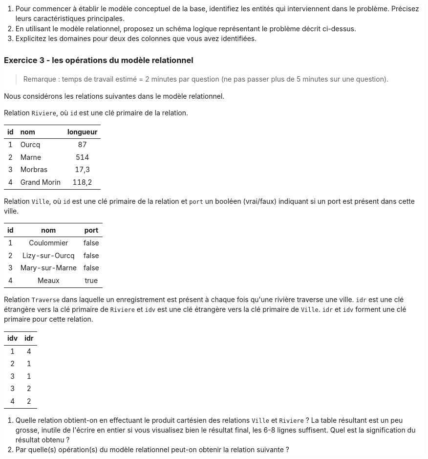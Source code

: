 1. Pour commencer à établir le modèle conceptuel de la base, identifiez les entités qui interviennent dans le problème. Précisez leurs caractéristiques principales.
2. En utilisant le modèle relationnel, proposez un schéma logique représentant le problème décrit ci-dessus.
3. Explicitez les domaines pour deux des colonnes que vous avez identifiées.

### Exercice 3 - les opérations du modèle relationnel
> Remarque : temps de travail estimé = 2 minutes par question (ne pas passer plus de 5 minutes sur une question).

Nous considérons les relations suivantes dans le modèle relationnel.

Relation `Riviere`, où `id` est une clé primaire de la relation.

| id | nom         | longueur |
|:--:|:------------|:--------:|
| 1  | Ourcq       | 87       |
| 2  | Marne       | 514      |
| 3  | Morbras     | 17,3     |
| 4  | Grand Morin | 118,2    |


Relation `Ville`, où `id` est une clé primaire de la relation et `port` un booléen (vrai/faux) indiquant si un port est présent dans cette ville.

| id | nom            | port  |
|:--:|:--------------:|:-----:|
| 1  | Coulommier     | false |
| 2  | Lizy-sur-Ourcq | false |
| 3  | Mary-sur-Marne | false |
| 4  | Meaux          | true  |

Relation `Traverse` dans laquelle un enregistrement est présent à chaque fois qu'une rivière traverse une ville. `idr` est une clé étrangère vers la clé primaire de `Riviere` et `idv` est une clé étrangère vers la clé primaire de `Ville`. `idr` et `idv` forment une clé primaire pour cette relation.

| idv | idr |
|:---:|:---:|
| 1   | 4   |
| 2   | 1   |
| 3   | 1   |
| 3   | 2   |
| 4   | 2   |

1. Quelle relation obtient-on en effectuant le produit cartésien des relations `Ville` et `Riviere` ? La table résultant est un peu grosse, inutile de l'écrire en entier si vous visualisez bien le résultat final, les 6-8 lignes suffisent. Quel est la signification du résultat obtenu ?
2. Par quelle(s) opération(s) du modèle relationnel peut-on obtenir la relation suivante ?
